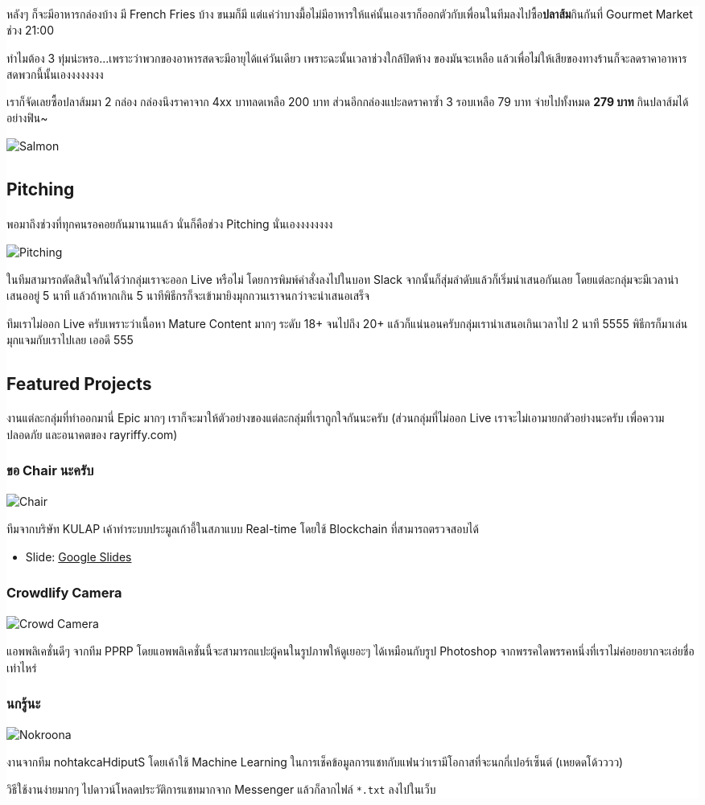 หลังๆ ก็จะมีอาหารกล่องบ้าง มี French Fries บ้าง ขนมก็มี แต่แค่ว่าบางมื้อไม่มีอาหารให้แค่นั้นเองเราก็ออกตัวกับเพื่อนในทีมลงไปซื้อ**ปลาส้ม**กินกันที่ Gourmet Market ช่วง 21:00

ทำไมต้อง 3 ทุ่มน่ะหรอ...เพราะว่าพวกของอาหารสดจะมีอายุได้แค่วันเดียว เพราะฉะนั้นเวลาช่วงใกล้ปิดห้าง ของมันจะเหลือ แล้วเพื่อไม่ให้เสียของทางร้านก็จะลดราคาอาหารสดพวกนี้นั้นเองงงงงงงง

เราก็จัดเลยซื้อปลาส้มมา 2 กล่อง กล่องนึงราคาจาก 4xx บาทลดเหลือ 200 บาท ส่วนอีกกล่องแปะลดราคาซ้ำ 3 รอบเหลือ 79 บาท จ่ายไปทั้งหมด **279 บาท** กินปลาส้มได้อย่างฟิน~

![Salmon](./IMG_3337.jpg)

## Pitching

พอมาถึงช่วงที่ทุกคนรอคอยกันมานานแล้ว นั่นก็คือช่วง Pitching นั่นเองงงงงงงง

![Pitching](./pitching.jpg)

ในทีมสามารถตัดสินใจกันได้ว่ากลุ่มเราจะออก Live หรือไม่ โดยการพิมพ์คำสั่งลงไปในบอท Slack จากนั้นก็สุ่มลำดับแล้วก็เริ่มนำเสนอกันเลย โดยแต่ละกลุ่มจะมีเวลานำเสนออยู่ 5 นาที แล้วถ้าหากเกิน 5 นาทีพิธีกรก็จะเข้ามายิงมุกกวนเราจนกว่าจะนำเสนอเสร็จ

ทึมเราไม่ออก Live ครับเพราะว่าเนื้อหา Mature Content มากๆ ระดับ 18+ จนไปถึง 20+ แล้วก็แน่นอนครับกลุ่มเรานำเสนอเกินเวลาไป 2 นาที 5555 พิธีกรก็มาเล่นมุกแจมกับเราไปเลย เออดี 555

## Featured Projects

งานแต่ละกลุ่มที่ทำออกมานี่ Epic มากๆ เราก็จะมาให้ตัวอย่างของแต่ละกลุ่มที่เราถูกใจกันนะครับ (ส่วนกลุ่มที่ไม่ออก Live เราจะไม่เอามายกตัวอย่างนะครับ เพื่อความปลอดภัย และอนาคตของ rayriffy.com)

### ขอ Chair นะครับ

![Chair](./chair4u.jpg)

ทีมจากบริษัท KULAP เค้าทำระบบประมูลเก้าอี้ในสภาแบบ Real-time โดยใช้ Blockchain ที่สามารถตรวจสอบได้

-   Slide: [Google Slides](https://docs.google.com/presentation/d/1QLmvFhOR7DHHoOmZs7mPurqzYWNKCbSRAUBxAad8WSE/edit?usp=sharing)

### Crowdlify Camera

![Crowd Camera](./IMG_3342.jpg)

แอพพลิเคชั่นดีๆ จากทีม PPRP โดยแอพพลิเคชั่นนี้จะสามารถแปะผู้คนในรูปภาพให้ดูเยอะๆ ได้เหมือนกับรูป Photoshop จากพรรคใดพรรคหนึ่งที่เราไม่ค่อยอยากจะเอ่ยชื่อเท่าไหร่

### นกรู้นะ

![Nokroona](./nokroona.jpg)

งานจากทีม nohtakcaHdiputS โดยเค้าใช้ Machine Learning ในการเช็คข้อมูลการแชทกับแฟนว่าเรามีโอกาสที่จะนกกี่เปอร์เซ็นต์ (เหยดดโด้วววว)

วิธีใช้งานง่ายมากๆ ไปดาวน์โหลดประวัติการแชทมากจาก Messenger แล้วก็ลากไฟล์ `*.txt` ลงไปในเว็บ
